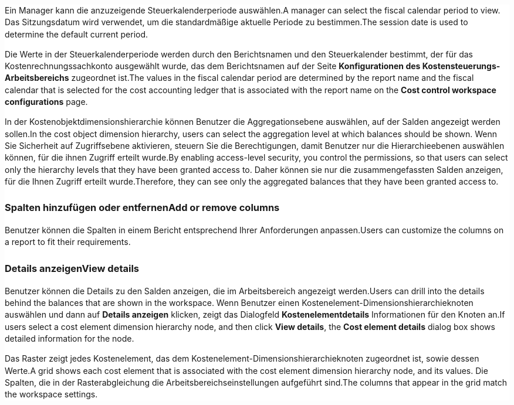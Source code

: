 <span data-ttu-id="71e16-261">Ein Manager kann die anzuzeigende Steuerkalenderperiode auswählen.</span><span class="sxs-lookup"><span data-stu-id="71e16-261">A manager can select the fiscal calendar period to view.</span></span> <span data-ttu-id="71e16-262">Das Sitzungsdatum wird verwendet, um die standardmäßige aktuelle Periode zu bestimmen.</span><span class="sxs-lookup"><span data-stu-id="71e16-262">The session date is used to determine the default current period.</span></span>

<span data-ttu-id="71e16-263">Die Werte in der Steuerkalenderperiode werden durch den Berichtsnamen und den Steuerkalender bestimmt, der für das Kostenrechnungssachkonto ausgewählt wurde, das dem Berichtsnamen auf der Seite **Konfigurationen des Kostensteuerungs-Arbeitsbereichs** zugeordnet ist.</span><span class="sxs-lookup"><span data-stu-id="71e16-263">The values in the fiscal calendar period are determined by the report name and the fiscal calendar that is selected for the cost accounting ledger that is associated with the report name on the **Cost control workspace configurations** page.</span></span>

<span data-ttu-id="71e16-264">In der Kostenobjektdimensionshierarchie können Benutzer die Aggregationsebene auswählen, auf der Salden angezeigt werden sollen.</span><span class="sxs-lookup"><span data-stu-id="71e16-264">In the cost object dimension hierarchy, users can select the aggregation level at which balances should be shown.</span></span> <span data-ttu-id="71e16-265">Wenn Sie Sicherheit auf Zugriffsebene aktivieren, steuern Sie die Berechtigungen, damit Benutzer nur die Hierarchieebenen auswählen können, für die ihnen Zugriff erteilt wurde.</span><span class="sxs-lookup"><span data-stu-id="71e16-265">By enabling access-level security, you control the permissions, so that users can select only the hierarchy levels that they have been granted access to.</span></span> <span data-ttu-id="71e16-266">Daher können sie nur die zusammengefassten Salden anzeigen, für die Ihnen Zugriff erteilt wurde.</span><span class="sxs-lookup"><span data-stu-id="71e16-266">Therefore, they can see only the aggregated balances that they have been granted access to.</span></span>

### <a name="add-or-remove-columns"></a><span data-ttu-id="71e16-267">Spalten hinzufügen oder entfernen</span><span class="sxs-lookup"><span data-stu-id="71e16-267">Add or remove columns</span></span>

<span data-ttu-id="71e16-268">Benutzer können die Spalten in einem Bericht entsprechend Ihrer Anforderungen anpassen.</span><span class="sxs-lookup"><span data-stu-id="71e16-268">Users can customize the columns on a report to fit their requirements.</span></span>

### <a name="view-details"></a><span data-ttu-id="71e16-269">Details anzeigen</span><span class="sxs-lookup"><span data-stu-id="71e16-269">View details</span></span>

<span data-ttu-id="71e16-270">Benutzer können die Details zu den Salden anzeigen, die im Arbeitsbereich angezeigt werden.</span><span class="sxs-lookup"><span data-stu-id="71e16-270">Users can drill into the details behind the balances that are shown in the workspace.</span></span> <span data-ttu-id="71e16-271">Wenn Benutzer einen Kostenelement-Dimensionshierarchieknoten auswählen und dann auf **Details anzeigen** klicken, zeigt das Dialogfeld **Kostenelementdetails** Informationen für den Knoten an.</span><span class="sxs-lookup"><span data-stu-id="71e16-271">If users select a cost element dimension hierarchy node, and then click **View details**, the **Cost element details** dialog box shows detailed information for the node.</span></span>

<span data-ttu-id="71e16-272">Das Raster zeigt jedes Kostenelement, das dem Kostenelement-Dimensionshierarchieknoten zugeordnet ist, sowie dessen Werte.</span><span class="sxs-lookup"><span data-stu-id="71e16-272">A grid shows each cost element that is associated with the cost element dimension hierarchy node, and its values.</span></span> <span data-ttu-id="71e16-273">Die Spalten, die in der Rasterabgleichung die Arbeitsbereichseinstellungen aufgeführt sind.</span><span class="sxs-lookup"><span data-stu-id="71e16-273">The columns that appear in the grid match the workspace settings.</span></span>
